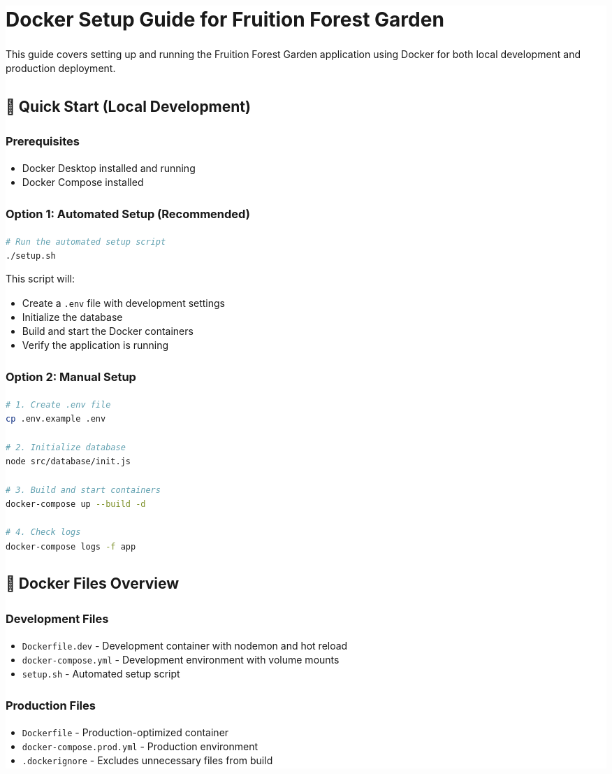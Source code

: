 # Docker Setup Guide for Fruition Forest Garden

This guide covers setting up and running the Fruition Forest Garden application using Docker for both local development and production deployment.

## 🚀 Quick Start (Local Development)

### Prerequisites
- Docker Desktop installed and running
- Docker Compose installed

### Option 1: Automated Setup (Recommended)
```bash
# Run the automated setup script
./setup.sh
```

This script will:
- Create a `.env` file with development settings
- Initialize the database
- Build and start the Docker containers
- Verify the application is running

### Option 2: Manual Setup
```bash
# 1. Create .env file
cp .env.example .env

# 2. Initialize database
node src/database/init.js

# 3. Build and start containers
docker-compose up --build -d

# 4. Check logs
docker-compose logs -f app
```

## 🐳 Docker Files Overview

### Development Files
- `Dockerfile.dev` - Development container with nodemon and hot reload
- `docker-compose.yml` - Development environment with volume mounts
- `setup.sh` - Automated setup script

### Production Files
- `Dockerfile` - Production-optimized container
- `docker-compose.prod.yml` - Production environment
- `.dockerignore` - Excludes unnecessary files from build
